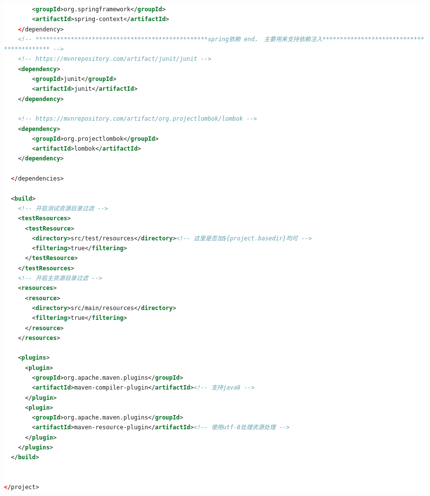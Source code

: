 ```xml
        <groupId>org.springframework</groupId>
        <artifactId>spring-context</artifactId>
    </dependency>
    <!-- *************************************************spring依赖 end， 主要用来支持依赖注入****************************************** -->
    <!-- https://mvnrepository.com/artifact/junit/junit -->
    <dependency>
        <groupId>junit</groupId>
        <artifactId>junit</artifactId>
    </dependency>
    
    <!-- https://mvnrepository.com/artifact/org.projectlombok/lombok -->
    <dependency>
        <groupId>org.projectlombok</groupId>
        <artifactId>lombok</artifactId>
    </dependency>
    
  </dependencies>
  
  <build>
    <!-- 开启测试资源目录过滤 -->
    <testResources>
      <testResource>
        <directory>src/test/resources</directory><!-- 这里是否加${project.basedir}均可 -->
        <filtering>true</filtering>
      </testResource>
    </testResources>
    <!-- 开启主资源目录过滤 -->
    <resources>
      <resource>
        <directory>src/main/resources</directory>
        <filtering>true</filtering>
      </resource>
    </resources>
    
    <plugins>
      <plugin>
        <groupId>org.apache.maven.plugins</groupId>
        <artifactId>maven-compiler-plugin</artifactId><!-- 支持java8 -->
      </plugin>
      <plugin>
        <groupId>org.apache.maven.plugins</groupId>
        <artifactId>maven-resource-plugin</artifactId><!-- 使用utf-8处理资源处理 -->
      </plugin>
    </plugins>
  </build>
  
  
</project>
```
